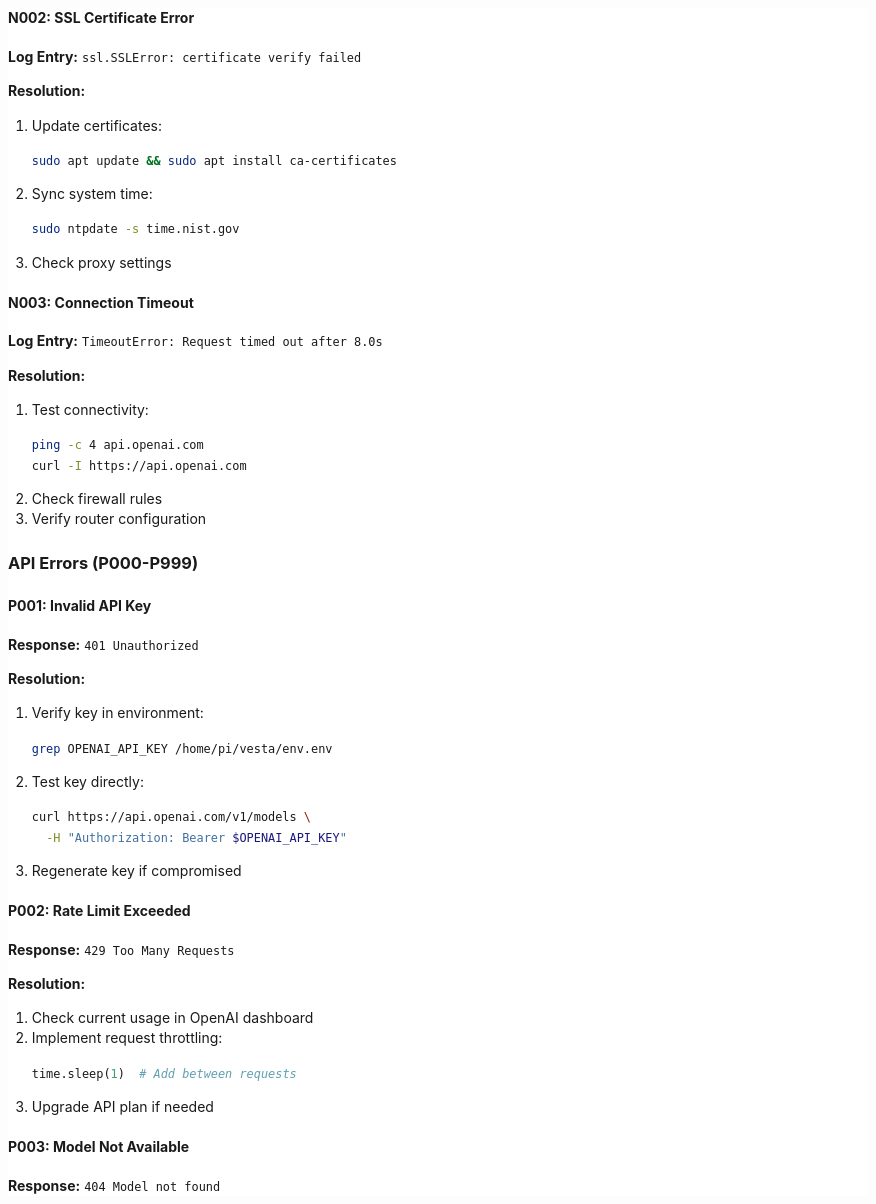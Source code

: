 #### N002: SSL Certificate Error
**Log Entry:** `ssl.SSLError: certificate verify failed`

**Resolution:**
1. Update certificates:
   ```bash
   sudo apt update && sudo apt install ca-certificates
   ```
2. Sync system time:
   ```bash
   sudo ntpdate -s time.nist.gov
   ```
3. Check proxy settings

#### N003: Connection Timeout
**Log Entry:** `TimeoutError: Request timed out after 8.0s`

**Resolution:**
1. Test connectivity:
   ```bash
   ping -c 4 api.openai.com
   curl -I https://api.openai.com
   ```
2. Check firewall rules
3. Verify router configuration

### API Errors (P000-P999)

#### P001: Invalid API Key
**Response:** `401 Unauthorized`

**Resolution:**
1. Verify key in environment:
   ```bash
   grep OPENAI_API_KEY /home/pi/vesta/env.env
   ```
2. Test key directly:
   ```bash
   curl https://api.openai.com/v1/models \
     -H "Authorization: Bearer $OPENAI_API_KEY"
   ```
3. Regenerate key if compromised

#### P002: Rate Limit Exceeded
**Response:** `429 Too Many Requests`

**Resolution:**
1. Check current usage in OpenAI dashboard
2. Implement request throttling:
   ```python
   time.sleep(1)  # Add between requests
   ```
3. Upgrade API plan if needed

#### P003: Model Not Available
**Response:** `404 Model not found`
